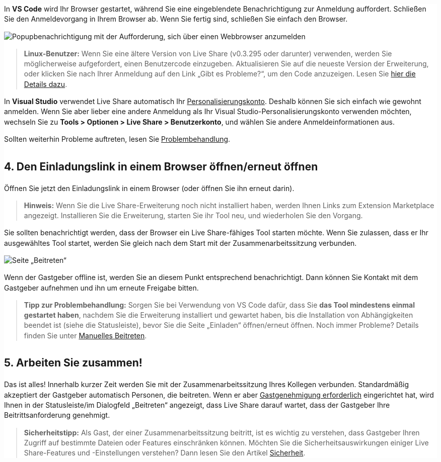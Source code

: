 In **VS Code** wird Ihr Browser gestartet, während Sie eine eingeblendete Benachrichtigung zur Anmeldung auffordert. Schließen Sie den Anmeldevorgang in Ihrem Browser ab. Wenn Sie fertig sind, schließen Sie einfach den Browser.

![Popupbenachrichtigung mit der Aufforderung, sich über einen Webbrowser anzumelden](../media/vscode-sign-in-toast.png)

> **Linux-Benutzer:** Wenn Sie eine ältere Version von Live Share (v0.3.295 oder darunter) verwenden, werden Sie möglicherweise aufgefordert, einen Benutzercode einzugeben. Aktualisieren Sie auf die neueste Version der Erweiterung, oder klicken Sie nach Ihrer Anmeldung auf den Link „Gibt es Probleme?“, um den Code anzuzeigen. Lesen Sie [hier die Details dazu](../use/vscode.md#sign-in-using-a-user-code).

In **Visual Studio** verwendet Live Share automatisch Ihr [Personalisierungskonto](https://docs.microsoft.com/en-us/visualstudio/ide/signing-in-to-visual-studio). Deshalb können Sie sich einfach wie gewohnt anmelden. Wenn Sie aber lieber eine andere Anmeldung als Ihr Visual Studio-Personalisierungskonto verwenden möchten, wechseln Sie zu **Tools &gt; Optionen &gt; Live Share &gt; Benutzerkonto**, und wählen Sie andere Anmeldeinformationen aus.

Sollten weiterhin Probleme auftreten, lesen Sie [Problembehandlung](../troubleshooting.md#sign-in).

## <a name="4-openre-open-the-invite-link-in-a-browser"></a>4. Den Einladungslink in einem Browser öffnen/erneut öffnen

Öffnen Sie jetzt den Einladungslink in einem Browser (oder öffnen Sie ihn erneut darin).

> **Hinweis:** Wenn Sie die Live Share-Erweiterung noch nicht installiert haben, werden Ihnen Links zum Extension Marketplace angezeigt. Installieren Sie die Erweiterung, starten Sie ihr Tool neu, und wiederholen Sie den Vorgang.

Sie sollten benachrichtigt werden, dass der Browser ein Live Share-fähiges Tool starten möchte. Wenn Sie zulassen, dass er Ihr ausgewähltes Tool startet, werden Sie gleich nach dem Start mit der Zusammenarbeitssitzung verbunden.

![Seite „Beitreten“](../media/join-page.png)

Wenn der Gastgeber offline ist, werden Sie an diesem Punkt entsprechend benachrichtigt. Dann können Sie Kontakt mit dem Gastgeber aufnehmen und ihn um erneute Freigabe bitten.

> **Tipp zur Problembehandlung:** Sorgen Sie bei Verwendung von VS Code dafür, dass Sie **das Tool mindestens einmal gestartet haben**, nachdem Sie die Erweiterung installiert und gewartet haben, bis die Installation von Abhängigkeiten beendet ist (siehe die Statusleiste), bevor Sie die Seite „Einladen“ öffnen/erneut öffnen. Noch immer Probleme? Details finden Sie unter [Manuelles Beitreten](../reference/manual-join.md).

## <a name="5-collaborate"></a>5. Arbeiten Sie zusammen!

Das ist alles! Innerhalb kurzer Zeit werden Sie mit der Zusammenarbeitssitzung Ihres Kollegen verbunden. Standardmäßig akzeptiert der Gastgeber automatisch Personen, die beitreten. Wenn er aber [Gastgenehmigung erforderlich](../reference/security.md#requiring-guest-approval) eingerichtet hat, wird Ihnen in der Statusleiste/im Dialogfeld „Beitreten“ angezeigt, dass Live Share darauf wartet, dass der Gastgeber Ihre Beitrittsanforderung genehmigt.

> **Sicherheitstipp:** Als Gast, der einer Zusammenarbeitssitzung beitritt, ist es wichtig zu verstehen, dass Gastgeber Ihren Zugriff auf bestimmte Dateien oder Features einschränken können. Möchten Sie die Sicherheitsauswirkungen einiger Live Share-Features und -Einstellungen verstehen? Dann lesen Sie den Artikel [Sicherheit](../reference/security.md).
